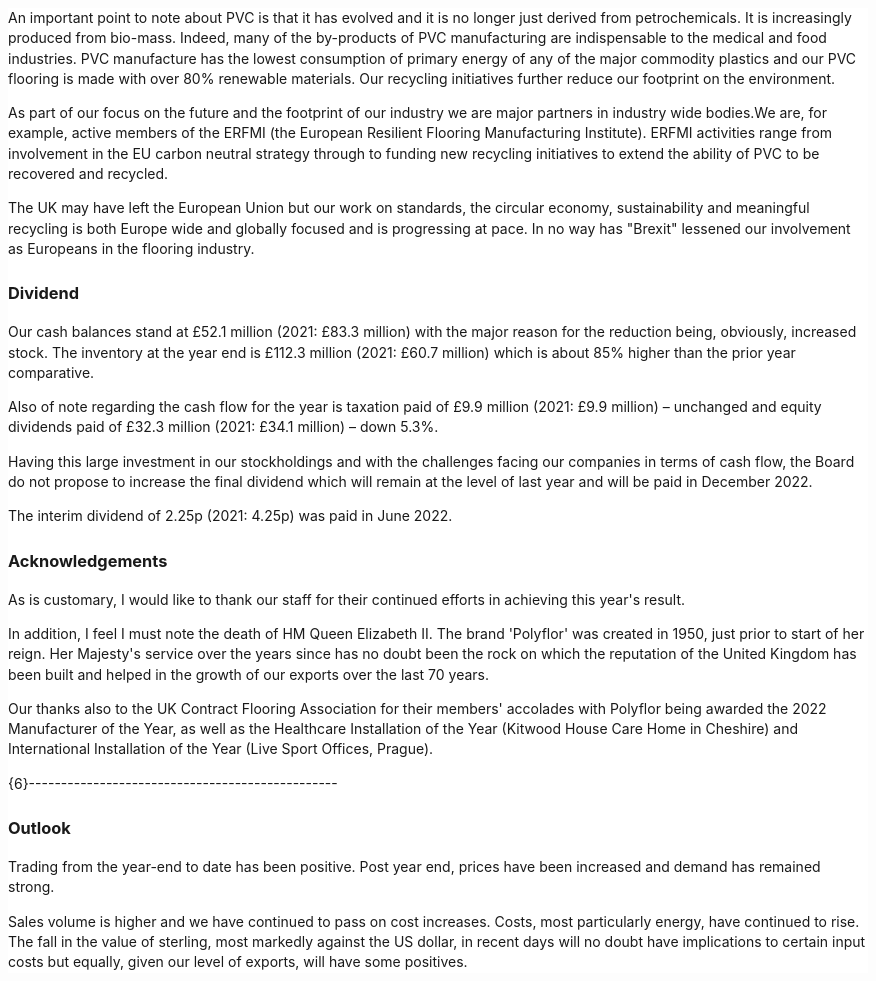 An important point to note about PVC is that it has evolved and it is no longer just derived from petrochemicals. It is increasingly produced from bio-mass. Indeed, many of the by-products of PVC manufacturing are indispensable to the medical and food industries. PVC manufacture has the lowest consumption of primary energy of any of the major commodity plastics and our PVC flooring is made with over 80% renewable materials. Our recycling initiatives further reduce our footprint on the environment.

As part of our focus on the future and the footprint of our industry we are major partners in industry wide bodies.We are, for example, active members of the ERFMI (the European Resilient Flooring Manufacturing Institute). ERFMI activities range from involvement in the EU carbon neutral strategy through to funding new recycling initiatives to extend the ability of PVC to be recovered and recycled.

The UK may have left the European Union but our work on standards, the circular economy, sustainability and meaningful recycling is both Europe wide and globally focused and is progressing at pace. In no way has "Brexit" lessened our involvement as Europeans in the flooring industry.

### Dividend

Our cash balances stand at £52.1 million (2021: £83.3 million) with the major reason for the reduction being, obviously, increased stock. The inventory at the year end is £112.3 million (2021: £60.7 million) which is about 85% higher than the prior year comparative.

Also of note regarding the cash flow for the year is taxation paid of £9.9 million (2021: £9.9 million) – unchanged and equity dividends paid of £32.3 million (2021: £34.1 million) – down 5.3%.

Having this large investment in our stockholdings and with the challenges facing our companies in terms of cash flow, the Board do not propose to increase the final dividend which will remain at the level of last year and will be paid in December 2022.

The interim dividend of 2.25p (2021: 4.25p) was paid in June 2022.

### Acknowledgements

As is customary, I would like to thank our staff for their continued efforts in achieving this year's result.

In addition, I feel I must note the death of HM Queen Elizabeth II. The brand 'Polyflor' was created in 1950, just prior to start of her reign. Her Majesty's service over the years since has no doubt been the rock on which the reputation of the United Kingdom has been built and helped in the growth of our exports over the last 70 years.

Our thanks also to the UK Contract Flooring Association for their members' accolades with Polyflor being awarded the 2022 Manufacturer of the Year, as well as the Healthcare Installation of the Year (Kitwood House Care Home in Cheshire) and International Installation of the Year (Live Sport Offices, Prague).

{6}------------------------------------------------

### Outlook

Trading from the year-end to date has been positive. Post year end, prices have been increased and demand has remained strong.

Sales volume is higher and we have continued to pass on cost increases. Costs, most particularly energy, have continued to rise. The fall in the value of sterling, most markedly against the US dollar, in recent days will no doubt have implications to certain input costs but equally, given our level of exports, will have some positives.
